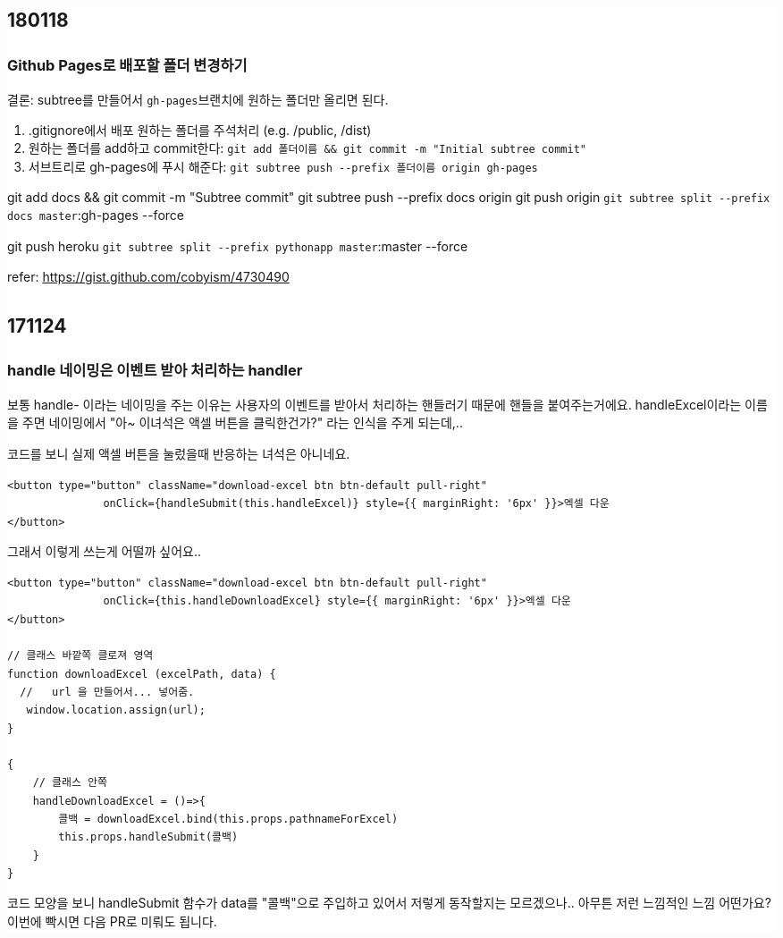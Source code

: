 ## 180118
### Github Pages로 배포할 폴더 변경하기
결론: subtree를 만들어서 `gh-pages`브랜치에 원하는 폴더만 올리면 된다.

1. .gitignore에서 배포 원하는 폴더를 주석처리 (e.g. /public, /dist)
2. 원하는 폴더를 add하고 commit한다: `git add 폴더이름 && git commit -m "Initial subtree commit"`
3. 서브트리로 gh-pages에 푸시 해준다: `git subtree push --prefix 폴더이름 origin gh-pages`

git add docs && git commit -m "Subtree commit"
git subtree push --prefix docs origin 
git push origin `git subtree split --prefix docs master`:gh-pages --force

git push heroku `git subtree split --prefix pythonapp master`:master --force


refer: https://gist.github.com/cobyism/4730490

## 171124
### handle 네이밍은 이벤트 받아 처리하는 handler
보통 handle- 이라는 네이밍을 주는 이유는 사용자의 이벤트를 받아서 처리하는 핸들러기 때문에 핸들을 붙여주는거에요.
handleExcel이라는 이름을 주면 네이밍에서 "아~ 이녀석은 액셀 버튼을 클릭한건가?" 라는 인식을 주게 되는데,..

코드를 보니 실제 액셀 버튼을 눌렀을때 반응하는 녀석은 아니네요.

```
<button type="button" className="download-excel btn btn-default pull-right"
               onClick={handleSubmit(this.handleExcel)} style={{ marginRight: '6px' }}>엑셀 다운
</button>
```
그래서 이렇게 쓰는게 어떨까 싶어요..

```
<button type="button" className="download-excel btn btn-default pull-right"
               onClick={this.handleDownloadExcel} style={{ marginRight: '6px' }}>엑셀 다운
</button>

// 클래스 바깥쪽 클로져 영역 
function downloadExcel (excelPath, data) {
  //   url 을 만들어서... 넣어줌.
   window.location.assign(url);
}

{ 
    // 클래스 안쪽
    handleDownloadExcel = ()=>{
        콜백 = downloadExcel.bind(this.props.pathnameForExcel)
        this.props.handleSubmit(콜백)
    }
}
```

코드 모양을 보니 handleSubmit 함수가 data를 "콜백"으로 주입하고 있어서 저렇게 동작할지는 모르겠으나.. 아무튼 저런 느낌적인 느낌 어떤가요? 이번에 빡시면 다음 PR로 미뤄도 됩니다.
